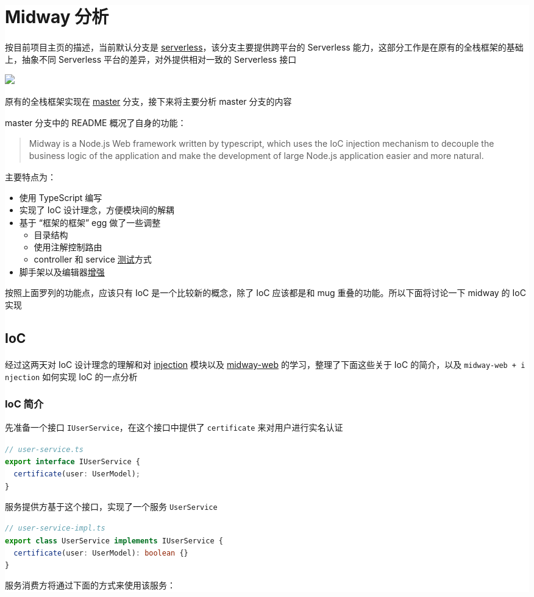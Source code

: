 # Midway 分析

按目前项目主页的描述，当前默认分支是 [serverless](https://github.com/midwayjs/midway/tree/serverless)，该分支主要提供跨平台的 Serverless 能力，这部分工作是在原有的全栈框架的基础上，抽象不同 Serverless 平台的差异，对外提供相对一致的 Serverless 接口

<img src="https://p6.music.126.net/obj/wo3DlcOGw6DClTvDisK1/3614125418/3dae/5473/d8c5/366e85e46bc33b0652e6dfbfeb4111de.png" width="200" />

原有的全栈框架实现在 [master](https://github.com/midwayjs/midway/tree/master) 分支，接下来将主要分析 master 分支的内容

master 分支中的 README 概况了自身的功能：

> Midway is a Node.js Web framework written by typescript, which uses the IoC injection mechanism to decouple the business logic of the application and make the development of large Node.js application easier and more natural.

主要特点为：

- 使用 TypeScript 编写
- 实现了 IoC 设计理念，方便模块间的解耦
- 基于 “框架的框架” egg 做了一些调整
  - 目录结构
  - 使用注解控制路由
  - controller 和 service [测试](https://midwayjs.org/midway/guide.html#%E5%BA%94%E7%94%A8%E6%B5%8B%E8%AF%95)方式
- 脚手架以及编辑器[增强](https://www.yuque.com/midwayjs/faas/nrcgm5)

按照上面罗列的功能点，应该只有 IoC 是一个比较新的概念，除了 IoC 应该都是和 mug 重叠的功能。所以下面将讨论一下 midway 的 IoC 实现

## IoC

经过这两天对 IoC 设计理念的理解和对 [injection](https://github.com/midwayjs/injection#readme) 模块以及 [midway-web](https://github.com/midwayjs/midway/tree/master/packages/midway-web) 的学习，整理了下面这些关于 IoC 的简介，以及 `midway-web + injection` 如何实现 IoC 的一点分析

### IoC 简介

先准备一个接口 `IUserService`，在这个接口中提供了 `certificate` 来对用户进行实名认证

```ts
// user-service.ts
export interface IUserService {
  certificate(user: UserModel);
}
```

服务提供方基于这个接口，实现了一个服务 `UserService`

```ts
// user-service-impl.ts
export class UserService implements IUserService {
  certificate(user: UserModel): boolean {}
}
```

服务消费方将通过下面的方式来使用该服务：
